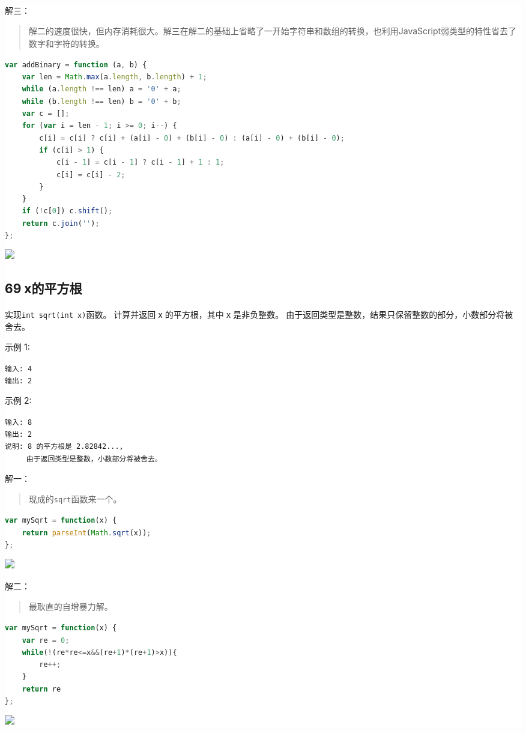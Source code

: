解三：
> 解二的速度很快，但内存消耗很大。解三在解二的基础上省略了一开始字符串和数组的转换，也利用JavaScript弱类型的特性省去了数字和字符的转换。

```js
var addBinary = function (a, b) {
    var len = Math.max(a.length, b.length) + 1;
    while (a.length !== len) a = '0' + a;
    while (b.length !== len) b = '0' + b;
    var c = [];
    for (var i = len - 1; i >= 0; i--) {
        c[i] = c[i] ? c[i] + (a[i] - 0) + (b[i] - 0) : (a[i] - 0) + (b[i] - 0);
        if (c[i] > 1) {
            c[i - 1] = c[i - 1] ? c[i - 1] + 1 : 1;
            c[i] = c[i] - 2;
        }
    }
    if (!c[0]) c.shift();
    return c.join('');
};
```
![](https://pic.rhinoc.top/mweb/15656298078866.jpg)

## 69 x的平方根
实现`int sqrt(int x)`函数。
计算并返回 x 的平方根，其中 x 是非负整数。
由于返回类型是整数，结果只保留整数的部分，小数部分将被舍去。

示例 1:
```
输入: 4
输出: 2
```
示例 2:
```
输入: 8
输出: 2
说明: 8 的平方根是 2.82842..., 
     由于返回类型是整数，小数部分将被舍去。
```

解一：
> 现成的`sqrt`函数来一个。

```js
var mySqrt = function(x) {
    return parseInt(Math.sqrt(x));
};
```
![](https://pic.rhinoc.top/mweb/15656300054609.jpg)

解二：
> 最耿直的自增暴力解。

```js
var mySqrt = function(x) {
    var re = 0;
    while(!(re*re<=x&&(re+1)*(re+1)>x)){
        re++;
    }
    return re
};
```
![](https://pic.rhinoc.top/mweb/15656304990251.jpg)
